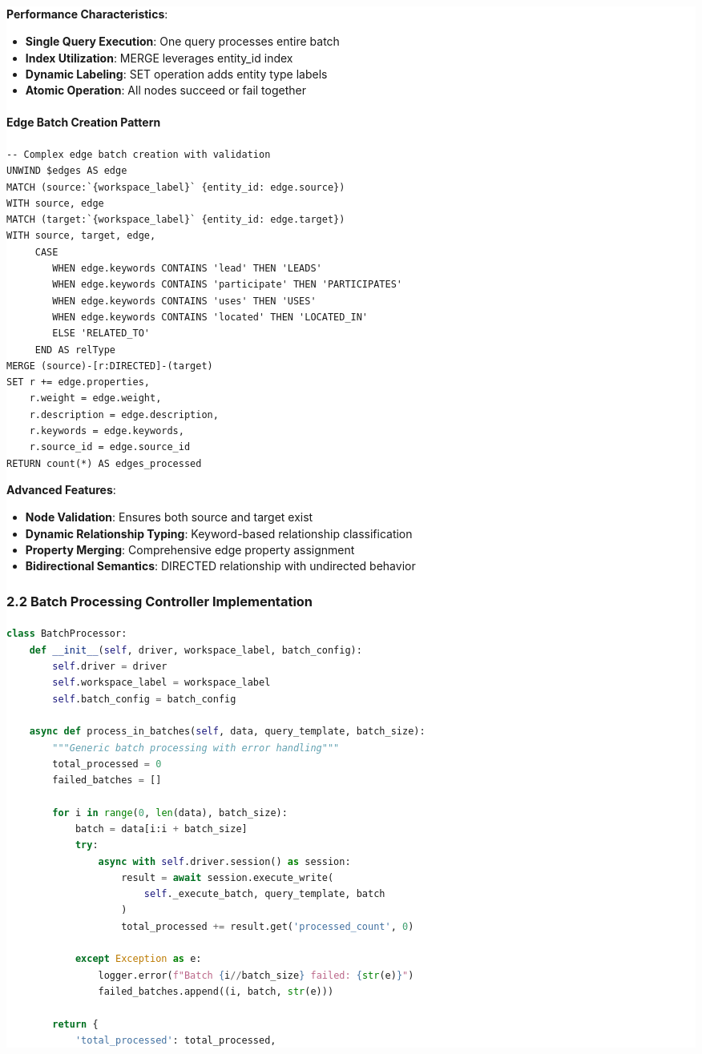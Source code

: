 **Performance Characteristics**:
- **Single Query Execution**: One query processes entire batch
- **Index Utilization**: MERGE leverages entity_id index
- **Dynamic Labeling**: SET operation adds entity type labels
- **Atomic Operation**: All nodes succeed or fail together

#### Edge Batch Creation Pattern
```cypher
-- Complex edge batch creation with validation
UNWIND $edges AS edge
MATCH (source:`{workspace_label}` {entity_id: edge.source})
WITH source, edge
MATCH (target:`{workspace_label}` {entity_id: edge.target})
WITH source, target, edge,
     CASE
        WHEN edge.keywords CONTAINS 'lead' THEN 'LEADS'
        WHEN edge.keywords CONTAINS 'participate' THEN 'PARTICIPATES'
        WHEN edge.keywords CONTAINS 'uses' THEN 'USES'
        WHEN edge.keywords CONTAINS 'located' THEN 'LOCATED_IN'
        ELSE 'RELATED_TO'
     END AS relType
MERGE (source)-[r:DIRECTED]-(target)
SET r += edge.properties,
    r.weight = edge.weight,
    r.description = edge.description,
    r.keywords = edge.keywords,
    r.source_id = edge.source_id
RETURN count(*) AS edges_processed
```

**Advanced Features**:
- **Node Validation**: Ensures both source and target exist
- **Dynamic Relationship Typing**: Keyword-based relationship classification
- **Property Merging**: Comprehensive edge property assignment
- **Bidirectional Semantics**: DIRECTED relationship with undirected behavior

### 2.2 Batch Processing Controller Implementation

```python
class BatchProcessor:
    def __init__(self, driver, workspace_label, batch_config):
        self.driver = driver
        self.workspace_label = workspace_label
        self.batch_config = batch_config
        
    async def process_in_batches(self, data, query_template, batch_size):
        """Generic batch processing with error handling"""
        total_processed = 0
        failed_batches = []
        
        for i in range(0, len(data), batch_size):
            batch = data[i:i + batch_size]
            try:
                async with self.driver.session() as session:
                    result = await session.execute_write(
                        self._execute_batch, query_template, batch
                    )
                    total_processed += result.get('processed_count', 0)
                    
            except Exception as e:
                logger.error(f"Batch {i//batch_size} failed: {str(e)}")
                failed_batches.append((i, batch, str(e)))
                
        return {
            'total_processed': total_processed,
```